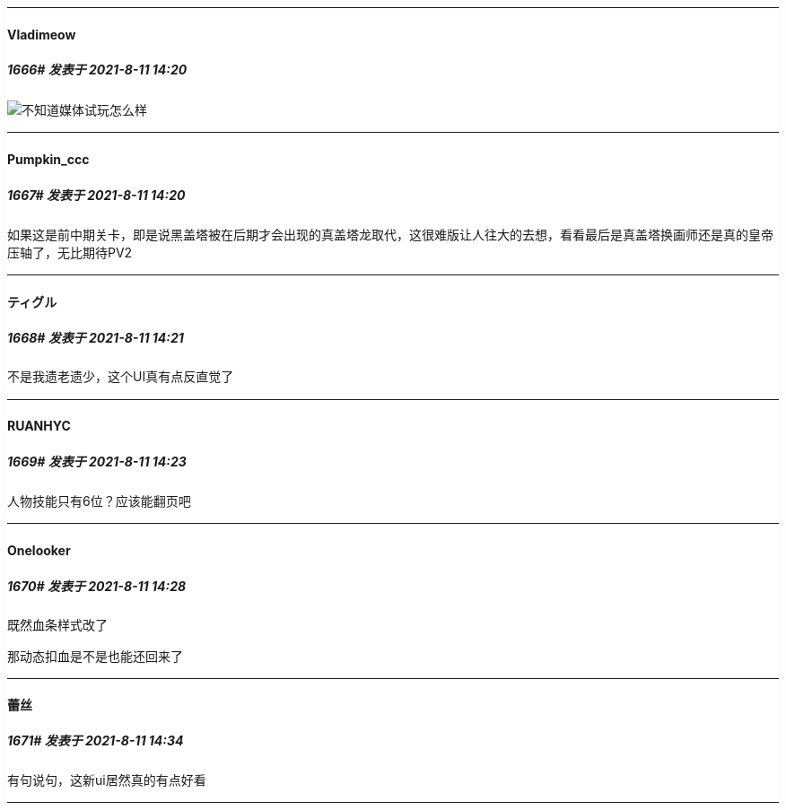 *****

####  Vladimeow  
##### 1666#       发表于 2021-8-11 14:20


<img src="https://static.saraba1st.com/image/smiley/face2017/015.png" referrerpolicy="no-referrer">不知道媒体试玩怎么样


*****

####  Pumpkin_ccc  
##### 1667#       发表于 2021-8-11 14:20


如果这是前中期关卡，即是说黑盖塔被在后期才会出现的真盖塔龙取代，这很难版让人往大的去想，看看最后是真盖塔换画师还是真的皇帝压轴了，无比期待PV2


*****

####  ティグル  
##### 1668#       发表于 2021-8-11 14:21


不是我遗老遗少，这个UI真有点反直觉了


*****

####  RUANHYC  
##### 1669#       发表于 2021-8-11 14:23


人物技能只有6位？应该能翻页吧


*****

####  Onelooker  
##### 1670#       发表于 2021-8-11 14:28


既然血条样式改了

那动态扣血是不是也能还回来了


*****

####  蕾丝  
##### 1671#       发表于 2021-8-11 14:34


有句说句，这新ui居然真的有点好看


                                                

*****
